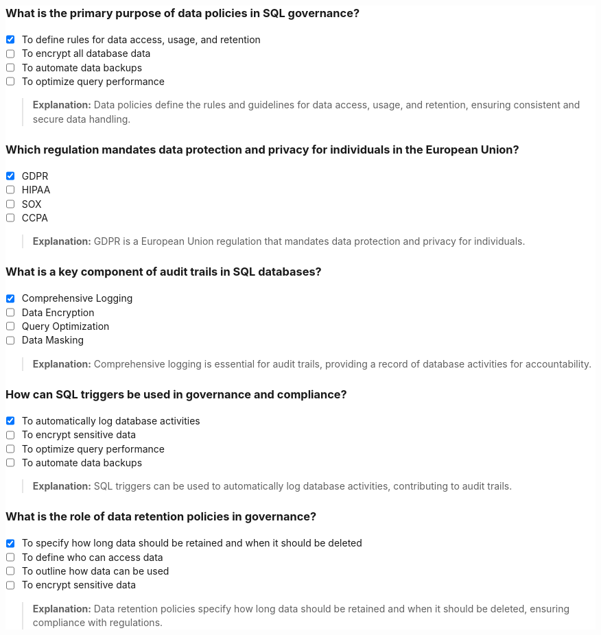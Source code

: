 ### What is the primary purpose of data policies in SQL governance?

- [x] To define rules for data access, usage, and retention
- [ ] To encrypt all database data
- [ ] To automate data backups
- [ ] To optimize query performance

> **Explanation:** Data policies define the rules and guidelines for data access, usage, and retention, ensuring consistent and secure data handling.

### Which regulation mandates data protection and privacy for individuals in the European Union?

- [x] GDPR
- [ ] HIPAA
- [ ] SOX
- [ ] CCPA

> **Explanation:** GDPR is a European Union regulation that mandates data protection and privacy for individuals.

### What is a key component of audit trails in SQL databases?

- [x] Comprehensive Logging
- [ ] Data Encryption
- [ ] Query Optimization
- [ ] Data Masking

> **Explanation:** Comprehensive logging is essential for audit trails, providing a record of database activities for accountability.

### How can SQL triggers be used in governance and compliance?

- [x] To automatically log database activities
- [ ] To encrypt sensitive data
- [ ] To optimize query performance
- [ ] To automate data backups

> **Explanation:** SQL triggers can be used to automatically log database activities, contributing to audit trails.

### What is the role of data retention policies in governance?

- [x] To specify how long data should be retained and when it should be deleted
- [ ] To define who can access data
- [ ] To outline how data can be used
- [ ] To encrypt sensitive data

> **Explanation:** Data retention policies specify how long data should be retained and when it should be deleted, ensuring compliance with regulations.
